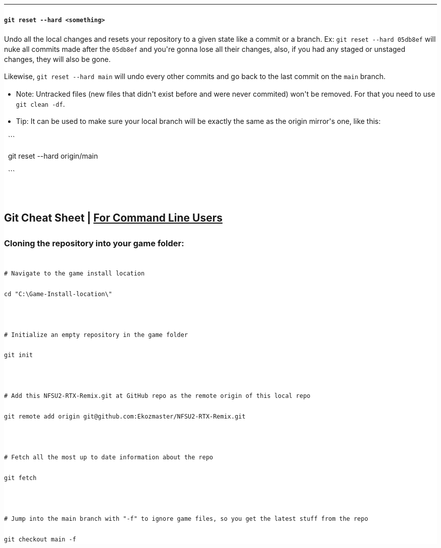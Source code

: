   

<hr>

  

#### `git reset --hard <something>`

Undo all the local changes and resets your repository to a given state like a commit or a branch. Ex: `git reset --hard 05db8ef` will nuke all commits made after the `05db8ef` and you're gonna lose all their changes, also, if you had any staged or unstaged changes, they will also be gone.

Likewise, `git reset --hard main` will undo every other commits and go back to the last commit on the `main` branch.

- Note: Untracked files (new files that didn't exist before and were never commited) won't be removed. For that you need to use `git clean -df`.

- Tip: It can be used to make sure your local branch will be exactly the same as the origin mirror's one, like this:

  ```

  git reset --hard origin/main

  ```

  

<br>

  
  

## Git Cheat Sheet | [For Command Line Users](https://git-scm.com/download/win)

  

### Cloning the repository into your game folder:

```

# Navigate to the game install location

cd "C:\Game-Install-location\"

  

# Initialize an empty repository in the game folder

git init

  

# Add this NFSU2-RTX-Remix.git at GitHub repo as the remote origin of this local repo

git remote add origin git@github.com:Ekozmaster/NFSU2-RTX-Remix.git

  

# Fetch all the most up to date information about the repo

git fetch

  

# Jump into the main branch with "-f" to ignore game files, so you get the latest stuff from the repo

git checkout main -f

```